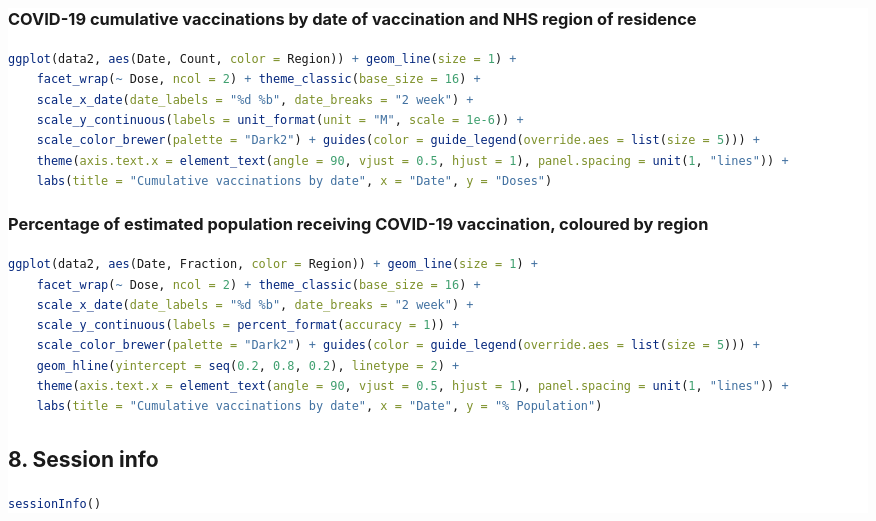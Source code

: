 ### COVID-19 cumulative vaccinations by date of vaccination and NHS region of residence


```R
ggplot(data2, aes(Date, Count, color = Region)) + geom_line(size = 1) + 
    facet_wrap(~ Dose, ncol = 2) + theme_classic(base_size = 16) +
    scale_x_date(date_labels = "%d %b", date_breaks = "2 week") +
    scale_y_continuous(labels = unit_format(unit = "M", scale = 1e-6)) +
    scale_color_brewer(palette = "Dark2") + guides(color = guide_legend(override.aes = list(size = 5))) +
    theme(axis.text.x = element_text(angle = 90, vjust = 0.5, hjust = 1), panel.spacing = unit(1, "lines")) +
    labs(title = "Cumulative vaccinations by date", x = "Date", y = "Doses")
```

### Percentage of estimated population receiving COVID-19 vaccination, coloured by region


```R
ggplot(data2, aes(Date, Fraction, color = Region)) + geom_line(size = 1) + 
    facet_wrap(~ Dose, ncol = 2) + theme_classic(base_size = 16) +
    scale_x_date(date_labels = "%d %b", date_breaks = "2 week") +
    scale_y_continuous(labels = percent_format(accuracy = 1)) +
    scale_color_brewer(palette = "Dark2") + guides(color = guide_legend(override.aes = list(size = 5))) +
    geom_hline(yintercept = seq(0.2, 0.8, 0.2), linetype = 2) +
    theme(axis.text.x = element_text(angle = 90, vjust = 0.5, hjust = 1), panel.spacing = unit(1, "lines")) +
    labs(title = "Cumulative vaccinations by date", x = "Date", y = "% Population")
```

## 8. Session info


```R
sessionInfo()
```
